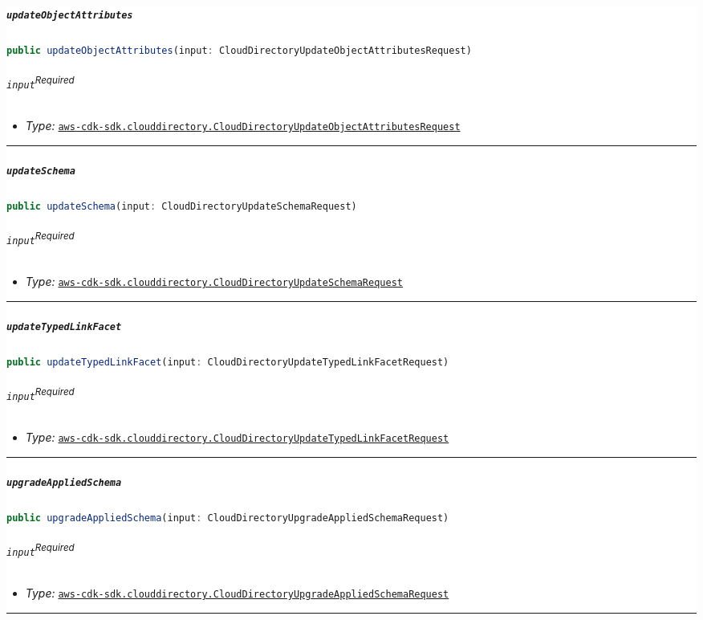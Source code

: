 
##### `updateObjectAttributes` <a name="aws-cdk-sdk.clouddirectory.CloudDirectoryClient.updateObjectAttributes"></a>

```typescript
public updateObjectAttributes(input: CloudDirectoryUpdateObjectAttributesRequest)
```

###### `input`<sup>Required</sup> <a name="aws-cdk-sdk.clouddirectory.CloudDirectoryClient.parameter.input"></a>

- *Type:* [`aws-cdk-sdk.clouddirectory.CloudDirectoryUpdateObjectAttributesRequest`](#aws-cdk-sdk.clouddirectory.CloudDirectoryUpdateObjectAttributesRequest)

---

##### `updateSchema` <a name="aws-cdk-sdk.clouddirectory.CloudDirectoryClient.updateSchema"></a>

```typescript
public updateSchema(input: CloudDirectoryUpdateSchemaRequest)
```

###### `input`<sup>Required</sup> <a name="aws-cdk-sdk.clouddirectory.CloudDirectoryClient.parameter.input"></a>

- *Type:* [`aws-cdk-sdk.clouddirectory.CloudDirectoryUpdateSchemaRequest`](#aws-cdk-sdk.clouddirectory.CloudDirectoryUpdateSchemaRequest)

---

##### `updateTypedLinkFacet` <a name="aws-cdk-sdk.clouddirectory.CloudDirectoryClient.updateTypedLinkFacet"></a>

```typescript
public updateTypedLinkFacet(input: CloudDirectoryUpdateTypedLinkFacetRequest)
```

###### `input`<sup>Required</sup> <a name="aws-cdk-sdk.clouddirectory.CloudDirectoryClient.parameter.input"></a>

- *Type:* [`aws-cdk-sdk.clouddirectory.CloudDirectoryUpdateTypedLinkFacetRequest`](#aws-cdk-sdk.clouddirectory.CloudDirectoryUpdateTypedLinkFacetRequest)

---

##### `upgradeAppliedSchema` <a name="aws-cdk-sdk.clouddirectory.CloudDirectoryClient.upgradeAppliedSchema"></a>

```typescript
public upgradeAppliedSchema(input: CloudDirectoryUpgradeAppliedSchemaRequest)
```

###### `input`<sup>Required</sup> <a name="aws-cdk-sdk.clouddirectory.CloudDirectoryClient.parameter.input"></a>

- *Type:* [`aws-cdk-sdk.clouddirectory.CloudDirectoryUpgradeAppliedSchemaRequest`](#aws-cdk-sdk.clouddirectory.CloudDirectoryUpgradeAppliedSchemaRequest)

---
